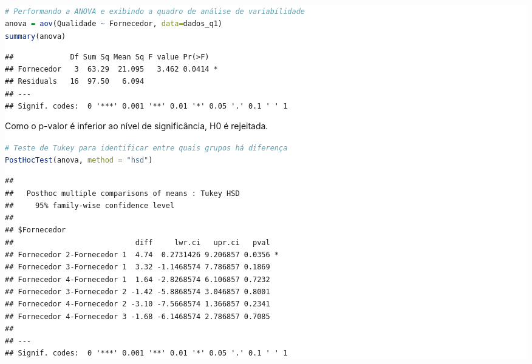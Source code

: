 ``` r
# Performando a ANOVA e exibindo a quadro de análise de variabilidade
anova = aov(Qualidade ~ Fornecedor, data=dados_q1)
summary(anova)
```

    ##             Df Sum Sq Mean Sq F value Pr(>F)  
    ## Fornecedor   3  63.29  21.095   3.462 0.0414 *
    ## Residuals   16  97.50   6.094                 
    ## ---
    ## Signif. codes:  0 '***' 0.001 '**' 0.01 '*' 0.05 '.' 0.1 ' ' 1

Como o p-valor é inferior ao nível de significância, H0 é rejeitada.

``` r
# Teste de Tukey para identificar entre quais grupos há diferença
PostHocTest(anova, method = "hsd")
```

    ## 
    ##   Posthoc multiple comparisons of means : Tukey HSD 
    ##     95% family-wise confidence level
    ## 
    ## $Fornecedor
    ##                            diff     lwr.ci   upr.ci   pval    
    ## Fornecedor 2-Fornecedor 1  4.74  0.2731426 9.206857 0.0356 *  
    ## Fornecedor 3-Fornecedor 1  3.32 -1.1468574 7.786857 0.1869    
    ## Fornecedor 4-Fornecedor 1  1.64 -2.8268574 6.106857 0.7232    
    ## Fornecedor 3-Fornecedor 2 -1.42 -5.8868574 3.046857 0.8001    
    ## Fornecedor 4-Fornecedor 2 -3.10 -7.5668574 1.366857 0.2341    
    ## Fornecedor 4-Fornecedor 3 -1.68 -6.1468574 2.786857 0.7085    
    ## 
    ## ---
    ## Signif. codes:  0 '***' 0.001 '**' 0.01 '*' 0.05 '.' 0.1 ' ' 1
